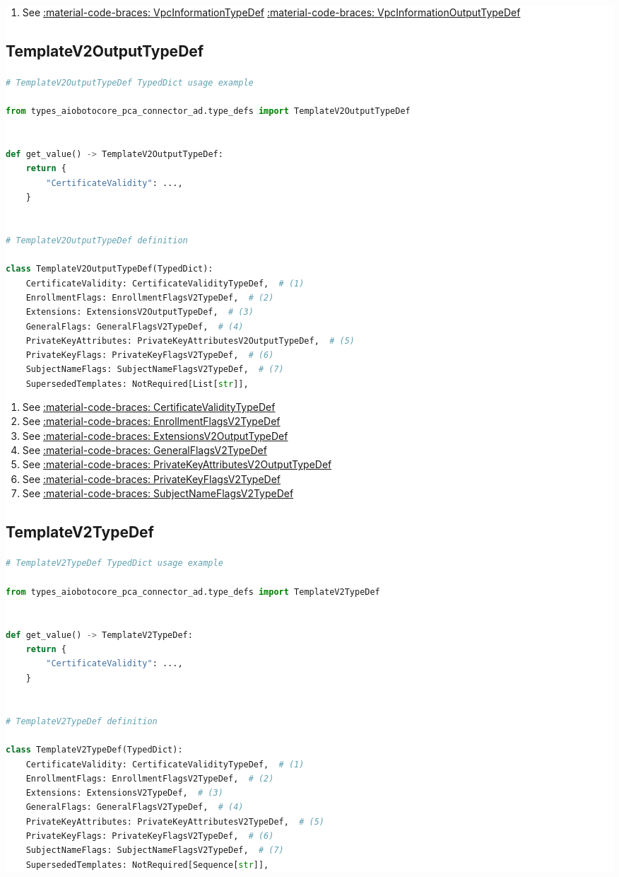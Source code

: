 1. See [:material-code-braces: VpcInformationTypeDef](./type_defs.md#vpcinformationtypedef) [:material-code-braces: VpcInformationOutputTypeDef](./type_defs.md#vpcinformationoutputtypedef) 
## TemplateV2OutputTypeDef

```python
# TemplateV2OutputTypeDef TypedDict usage example

from types_aiobotocore_pca_connector_ad.type_defs import TemplateV2OutputTypeDef


def get_value() -> TemplateV2OutputTypeDef:
    return {
        "CertificateValidity": ...,
    }


# TemplateV2OutputTypeDef definition

class TemplateV2OutputTypeDef(TypedDict):
    CertificateValidity: CertificateValidityTypeDef,  # (1)
    EnrollmentFlags: EnrollmentFlagsV2TypeDef,  # (2)
    Extensions: ExtensionsV2OutputTypeDef,  # (3)
    GeneralFlags: GeneralFlagsV2TypeDef,  # (4)
    PrivateKeyAttributes: PrivateKeyAttributesV2OutputTypeDef,  # (5)
    PrivateKeyFlags: PrivateKeyFlagsV2TypeDef,  # (6)
    SubjectNameFlags: SubjectNameFlagsV2TypeDef,  # (7)
    SupersededTemplates: NotRequired[List[str]],
```

1. See [:material-code-braces: CertificateValidityTypeDef](./type_defs.md#certificatevaliditytypedef) 
2. See [:material-code-braces: EnrollmentFlagsV2TypeDef](./type_defs.md#enrollmentflagsv2typedef) 
3. See [:material-code-braces: ExtensionsV2OutputTypeDef](./type_defs.md#extensionsv2outputtypedef) 
4. See [:material-code-braces: GeneralFlagsV2TypeDef](./type_defs.md#generalflagsv2typedef) 
5. See [:material-code-braces: PrivateKeyAttributesV2OutputTypeDef](./type_defs.md#privatekeyattributesv2outputtypedef) 
6. See [:material-code-braces: PrivateKeyFlagsV2TypeDef](./type_defs.md#privatekeyflagsv2typedef) 
7. See [:material-code-braces: SubjectNameFlagsV2TypeDef](./type_defs.md#subjectnameflagsv2typedef) 
## TemplateV2TypeDef

```python
# TemplateV2TypeDef TypedDict usage example

from types_aiobotocore_pca_connector_ad.type_defs import TemplateV2TypeDef


def get_value() -> TemplateV2TypeDef:
    return {
        "CertificateValidity": ...,
    }


# TemplateV2TypeDef definition

class TemplateV2TypeDef(TypedDict):
    CertificateValidity: CertificateValidityTypeDef,  # (1)
    EnrollmentFlags: EnrollmentFlagsV2TypeDef,  # (2)
    Extensions: ExtensionsV2TypeDef,  # (3)
    GeneralFlags: GeneralFlagsV2TypeDef,  # (4)
    PrivateKeyAttributes: PrivateKeyAttributesV2TypeDef,  # (5)
    PrivateKeyFlags: PrivateKeyFlagsV2TypeDef,  # (6)
    SubjectNameFlags: SubjectNameFlagsV2TypeDef,  # (7)
    SupersededTemplates: NotRequired[Sequence[str]],
```